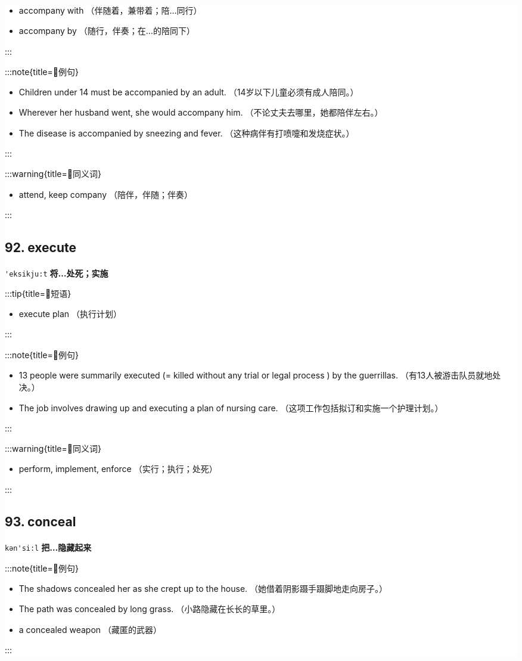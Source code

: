 - accompany with （伴随着，兼带着；陪…同行）

- accompany by （随行，伴奏；在…的陪同下）

:::

:::note{title=🎤例句}

- Children under 14 must be accompanied by an adult. （14岁以下儿童必须有成人陪同。）

- Wherever her husband went, she would accompany him. （不论丈夫去哪里，她都陪伴左右。）

- The disease is accompanied by sneezing and fever. （这种病伴有打喷嚏和发烧症状。）

:::

:::warning{title=🤔同义词}

- attend, keep company （陪伴，伴随；伴奏）

:::


## 92. execute

`'eksikju:t`  **将…处死；实施**

:::tip{title=🤩短语}

- execute plan （执行计划）

:::

:::note{title=🎤例句}

- 13 people were summarily executed (= killed without any trial or legal process ) by the guerrillas. （有13人被游击队员就地处决。）

- The job involves drawing up and executing a plan of nursing care. （这项工作包括拟订和实施一个护理计划。）

:::

:::warning{title=🤔同义词}

- perform, implement, enforce （实行；执行；处死）

:::


## 93. conceal

`kən'si:l`  **把…隐藏起来**

:::note{title=🎤例句}

- The shadows concealed her as she crept up to the house. （她借着阴影蹑手蹑脚地走向房子。）

- The path was concealed by long grass. （小路隐藏在长长的草里。）

- a concealed weapon （藏匿的武器）

:::
